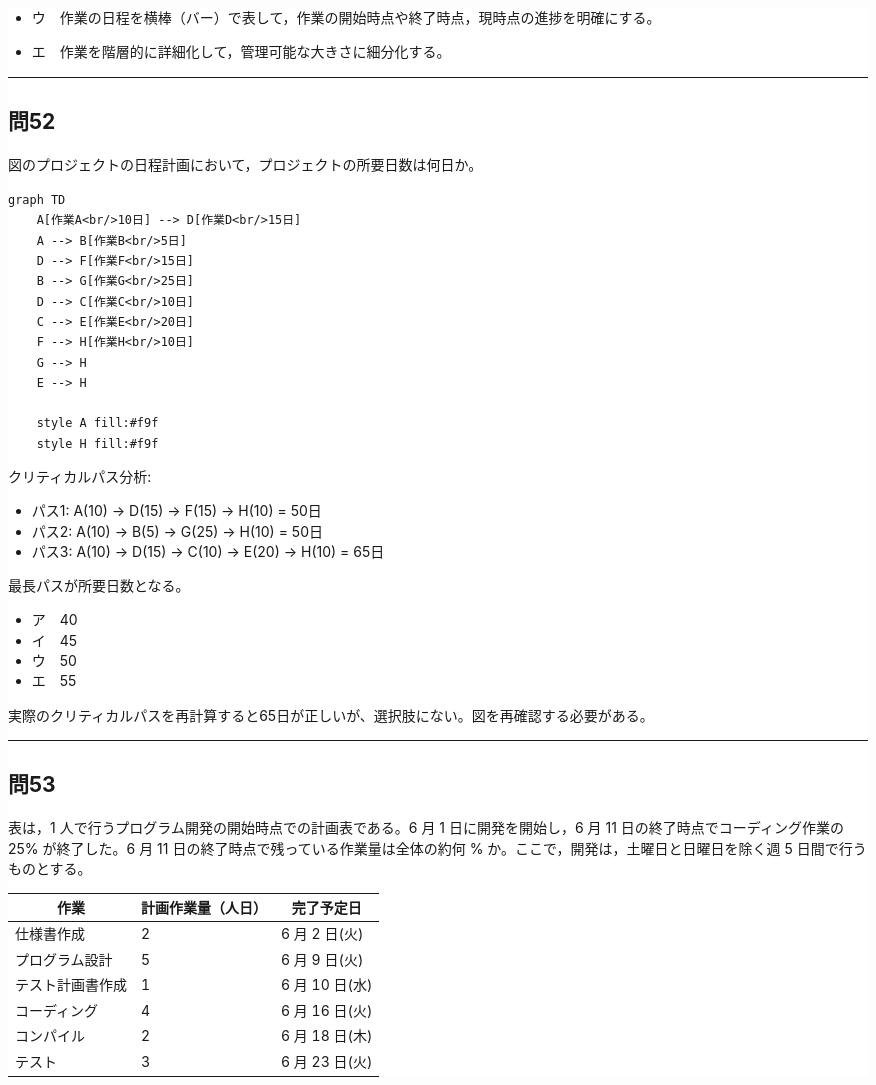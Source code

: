 - ウ　作業の日程を横棒（バー）で表して，作業の開始時点や終了時点，現時点の進捗を明確にする。

- エ　作業を階層的に詳細化して，管理可能な大きさに細分化する。

---

## 問52
図のプロジェクトの日程計画において，プロジェクトの所要日数は何日か。

```mermaid
graph TD
    A[作業A<br/>10日] --> D[作業D<br/>15日]
    A --> B[作業B<br/>5日]
    D --> F[作業F<br/>15日]
    B --> G[作業G<br/>25日]
    D --> C[作業C<br/>10日]
    C --> E[作業E<br/>20日]
    F --> H[作業H<br/>10日]
    G --> H
    E --> H
    
    style A fill:#f9f
    style H fill:#f9f
```

クリティカルパス分析:
- パス1: A(10) → D(15) → F(15) → H(10) = 50日
- パス2: A(10) → B(5) → G(25) → H(10) = 50日  
- パス3: A(10) → D(15) → C(10) → E(20) → H(10) = 65日

最長パスが所要日数となる。

- ア　40
- イ　45
- ウ　50
- エ　55

実際のクリティカルパスを再計算すると65日が正しいが、選択肢にない。図を再確認する必要がある。

---

## 問53
表は，1 人で行うプログラム開発の開始時点での計画表である。6 月 1 日に開発を開始し，6 月 11 日の終了時点でコーディング作業の 25% が終了した。6 月 11 日の終了時点で残っている作業量は全体の約何 % か。ここで，開発は，土曜日と日曜日を除く週 5 日間で行うものとする。

| 作業 | 計画作業量（人日） | 完了予定日 |
|------|-------------------|-----------|
| 仕様書作成 | 2 | 6 月 2 日(火) |
| プログラム設計 | 5 | 6 月 9 日(火) |
| テスト計画書作成 | 1 | 6 月 10 日(水) |
| コーディング | 4 | 6 月 16 日(火) |
| コンパイル | 2 | 6 月 18 日(木) |
| テスト | 3 | 6 月 23 日(火) |
